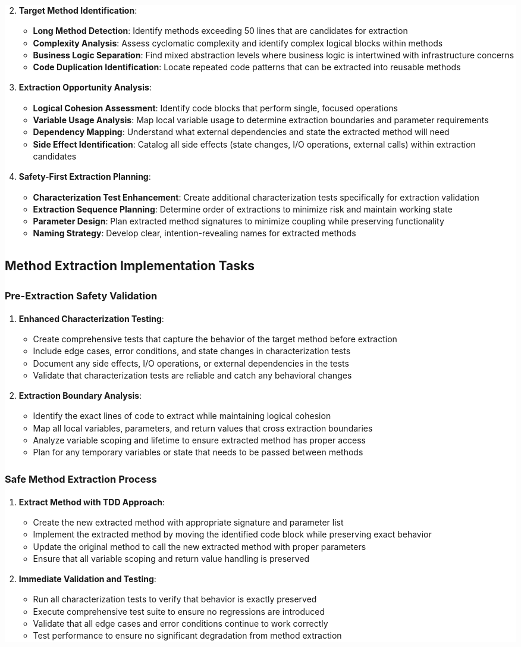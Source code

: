 2. **Target Method Identification**:
   - **Long Method Detection**: Identify methods exceeding 50 lines that are candidates for extraction
   - **Complexity Analysis**: Assess cyclomatic complexity and identify complex logical blocks within methods
   - **Business Logic Separation**: Find mixed abstraction levels where business logic is intertwined with infrastructure concerns
   - **Code Duplication Identification**: Locate repeated code patterns that can be extracted into reusable methods

3. **Extraction Opportunity Analysis**:
   - **Logical Cohesion Assessment**: Identify code blocks that perform single, focused operations
   - **Variable Usage Analysis**: Map local variable usage to determine extraction boundaries and parameter requirements
   - **Dependency Mapping**: Understand what external dependencies and state the extracted method will need
   - **Side Effect Identification**: Catalog all side effects (state changes, I/O operations, external calls) within extraction candidates

4. **Safety-First Extraction Planning**:
   - **Characterization Test Enhancement**: Create additional characterization tests specifically for extraction validation
   - **Extraction Sequence Planning**: Determine order of extractions to minimize risk and maintain working state
   - **Parameter Design**: Plan extracted method signatures to minimize coupling while preserving functionality
   - **Naming Strategy**: Develop clear, intention-revealing names for extracted methods

## Method Extraction Implementation Tasks

### Pre-Extraction Safety Validation

1. **Enhanced Characterization Testing**:
   - Create comprehensive tests that capture the behavior of the target method before extraction
   - Include edge cases, error conditions, and state changes in characterization tests
   - Document any side effects, I/O operations, or external dependencies in the tests
   - Validate that characterization tests are reliable and catch any behavioral changes

2. **Extraction Boundary Analysis**:
   - Identify the exact lines of code to extract while maintaining logical cohesion
   - Map all local variables, parameters, and return values that cross extraction boundaries
   - Analyze variable scoping and lifetime to ensure extracted method has proper access
   - Plan for any temporary variables or state that needs to be passed between methods

### Safe Method Extraction Process

1. **Extract Method with TDD Approach**:
   - Create the new extracted method with appropriate signature and parameter list
   - Implement the extracted method by moving the identified code block while preserving exact behavior
   - Update the original method to call the new extracted method with proper parameters
   - Ensure that all variable scoping and return value handling is preserved

2. **Immediate Validation and Testing**:
   - Run all characterization tests to verify that behavior is exactly preserved
   - Execute comprehensive test suite to ensure no regressions are introduced
   - Validate that all edge cases and error conditions continue to work correctly
   - Test performance to ensure no significant degradation from method extraction
